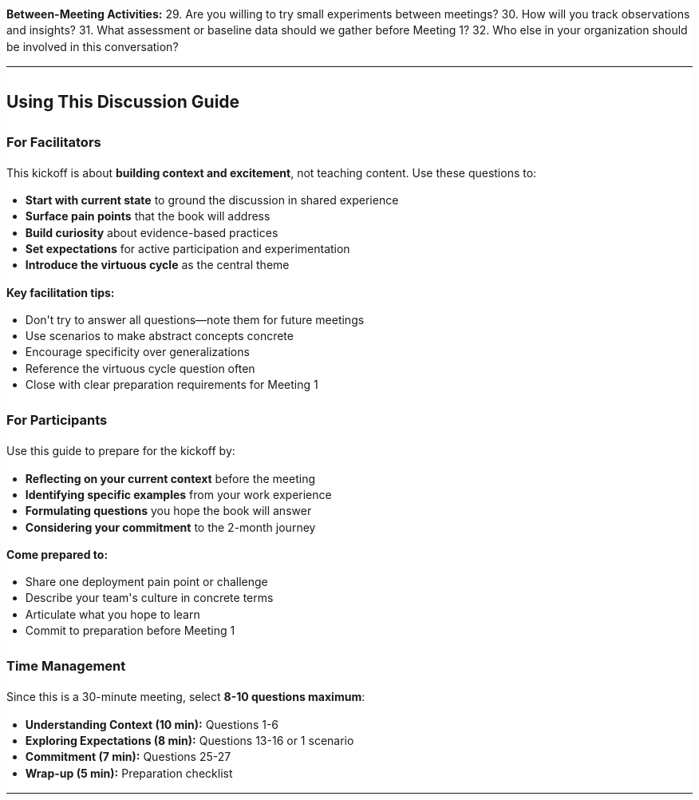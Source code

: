**Between-Meeting Activities:**
29. Are you willing to try small experiments between meetings?
30. How will you track observations and insights?
31. What assessment or baseline data should we gather before Meeting 1?
32. Who else in your organization should be involved in this conversation?

---

## Using This Discussion Guide

### For Facilitators

This kickoff is about **building context and excitement**, not teaching content. Use these questions to:

- **Start with current state** to ground the discussion in shared experience
- **Surface pain points** that the book will address
- **Build curiosity** about evidence-based practices
- **Set expectations** for active participation and experimentation
- **Introduce the virtuous cycle** as the central theme

**Key facilitation tips:**
- Don't try to answer all questions—note them for future meetings
- Use scenarios to make abstract concepts concrete
- Encourage specificity over generalizations
- Reference the virtuous cycle question often
- Close with clear preparation requirements for Meeting 1

### For Participants

Use this guide to prepare for the kickoff by:

- **Reflecting on your current context** before the meeting
- **Identifying specific examples** from your work experience
- **Formulating questions** you hope the book will answer
- **Considering your commitment** to the 2-month journey

**Come prepared to:**
- Share one deployment pain point or challenge
- Describe your team's culture in concrete terms
- Articulate what you hope to learn
- Commit to preparation before Meeting 1

### Time Management

Since this is a 30-minute meeting, select **8-10 questions maximum**:

- **Understanding Context (10 min):** Questions 1-6
- **Exploring Expectations (8 min):** Questions 13-16 or 1 scenario
- **Commitment (7 min):** Questions 25-27
- **Wrap-up (5 min):** Preparation checklist

---
